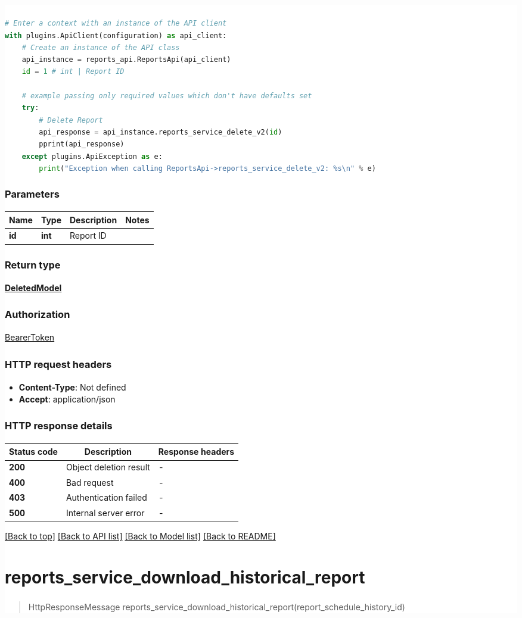 ```python

# Enter a context with an instance of the API client
with plugins.ApiClient(configuration) as api_client:
    # Create an instance of the API class
    api_instance = reports_api.ReportsApi(api_client)
    id = 1 # int | Report ID

    # example passing only required values which don't have defaults set
    try:
        # Delete Report
        api_response = api_instance.reports_service_delete_v2(id)
        pprint(api_response)
    except plugins.ApiException as e:
        print("Exception when calling ReportsApi->reports_service_delete_v2: %s\n" % e)
```


### Parameters

Name | Type | Description  | Notes
------------- | ------------- | ------------- | -------------
 **id** | **int**| Report ID |

### Return type

[**DeletedModel**](DeletedModel.md)

### Authorization

[BearerToken](../README.md#BearerToken)

### HTTP request headers

 - **Content-Type**: Not defined
 - **Accept**: application/json


### HTTP response details

| Status code | Description | Response headers |
|-------------|-------------|------------------|
**200** | Object deletion result |  -  |
**400** | Bad request |  -  |
**403** | Authentication failed |  -  |
**500** | Internal server error |  -  |

[[Back to top]](#) [[Back to API list]](../README.md#documentation-for-api-endpoints) [[Back to Model list]](../README.md#documentation-for-models) [[Back to README]](../README.md)

# **reports_service_download_historical_report**
> HttpResponseMessage reports_service_download_historical_report(report_schedule_history_id)
